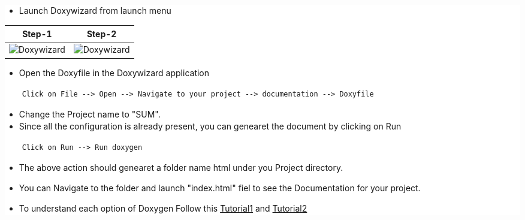 ```
```


* Launch Doxywizard from launch menu

|Step-1|Step-2|
|:--:|:--:|
|![Doxywizard](images/doxywizard.png)|![Doxywizard](images/doxywizard1.png)|

* Open the Doxyfile in the Doxywizard application
```
	Click on File --> Open --> Navigate to your project --> documentation --> Doxyfile
```
* Change the Project name to "SUM".
* Since all the configuration is already present, you can genearet the document by clicking on Run
```
	Click on Run --> Run doxygen
```
* The above action should genearet a folder name html under you Project directory. 
* You can Navigate to the folder and launch "index.html" fiel to see the Documentation for your project.

* To understand each option of Doxygen Follow this [Tutorial1](https://embeddedinventor.com/guide-to-configure-doxygen-to-document-c-source-code-for-beginners/) and [Tutorial2](https://os.mbed.com/media/uploads/defiantgti/doxygentutorial.pdf)
